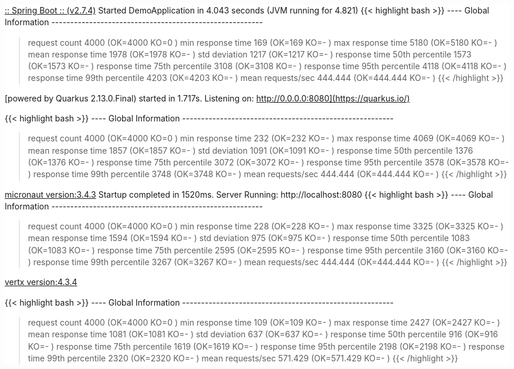 [:: Spring Boot ::                (v2.7.4)](https://spring.io/projects/spring-boot) 
Started DemoApplication in 4.043 seconds (JVM running for 4.821)
{{< highlight bash >}}
---- Global Information --------------------------------------------------------
> request count                                       4000 (OK=4000   KO=0     )
> min response time                                    169 (OK=169    KO=-     )
> max response time                                   5180 (OK=5180   KO=-     )
> mean response time                                  1978 (OK=1978   KO=-     )
> std deviation                                       1217 (OK=1217   KO=-     )
> response time 50th percentile                       1573 (OK=1573   KO=-     )
> response time 75th percentile                       3108 (OK=3108   KO=-     )
> response time 95th percentile                       4118 (OK=4118   KO=-     )
> response time 99th percentile                       4203 (OK=4203   KO=-     )
> mean requests/sec                                444.444 (OK=444.444 KO=-     )
{{< /highlight >}}

[powered by Quarkus 2.13.0.Final) started in 1.717s. Listening on: http://0.0.0.0:8080](https://quarkus.io/) 

{{< highlight bash >}}
---- Global Information --------------------------------------------------------
> request count                                       4000 (OK=4000   KO=0     )
> min response time                                    232 (OK=232    KO=-     )
> max response time                                   4069 (OK=4069   KO=-     )
> mean response time                                  1857 (OK=1857   KO=-     )
> std deviation                                       1091 (OK=1091   KO=-     )
> response time 50th percentile                       1376 (OK=1376   KO=-     )
> response time 75th percentile                       3072 (OK=3072   KO=-     )
> response time 95th percentile                       3578 (OK=3578   KO=-     )
> response time 99th percentile                       3748 (OK=3748   KO=-     )
> mean requests/sec                                444.444 (OK=444.444 KO=-     )
{{< /highlight >}}

[micronaut version:3.4.3](https://micronaut.io/) 
Startup completed in 1520ms. Server Running: http://localhost:8080
{{< highlight bash >}}
---- Global Information --------------------------------------------------------
> request count                                       4000 (OK=4000   KO=0     )
> min response time                                    228 (OK=228    KO=-     )
> max response time                                   3325 (OK=3325   KO=-     )
> mean response time                                  1594 (OK=1594   KO=-     )
> std deviation                                        975 (OK=975    KO=-     )
> response time 50th percentile                       1083 (OK=1083   KO=-     )
> response time 75th percentile                       2595 (OK=2595   KO=-     )
> response time 95th percentile                       3160 (OK=3160   KO=-     )
> response time 99th percentile                       3267 (OK=3267   KO=-     )
> mean requests/sec                                444.444 (OK=444.444 KO=-     )
{{< /highlight >}}

[vertx version:4.3.4](https://vertx.io/) 

{{< highlight bash >}}
---- Global Information --------------------------------------------------------
> request count                                       4000 (OK=4000   KO=0     )
> min response time                                    109 (OK=109    KO=-     )
> max response time                                   2427 (OK=2427   KO=-     )
> mean response time                                  1081 (OK=1081   KO=-     )
> std deviation                                        637 (OK=637    KO=-     )
> response time 50th percentile                        916 (OK=916    KO=-     )
> response time 75th percentile                       1619 (OK=1619   KO=-     )
> response time 95th percentile                       2198 (OK=2198   KO=-     )
> response time 99th percentile                       2320 (OK=2320   KO=-     )
> mean requests/sec                                571.429 (OK=571.429 KO=-     )
{{< /highlight >}}
